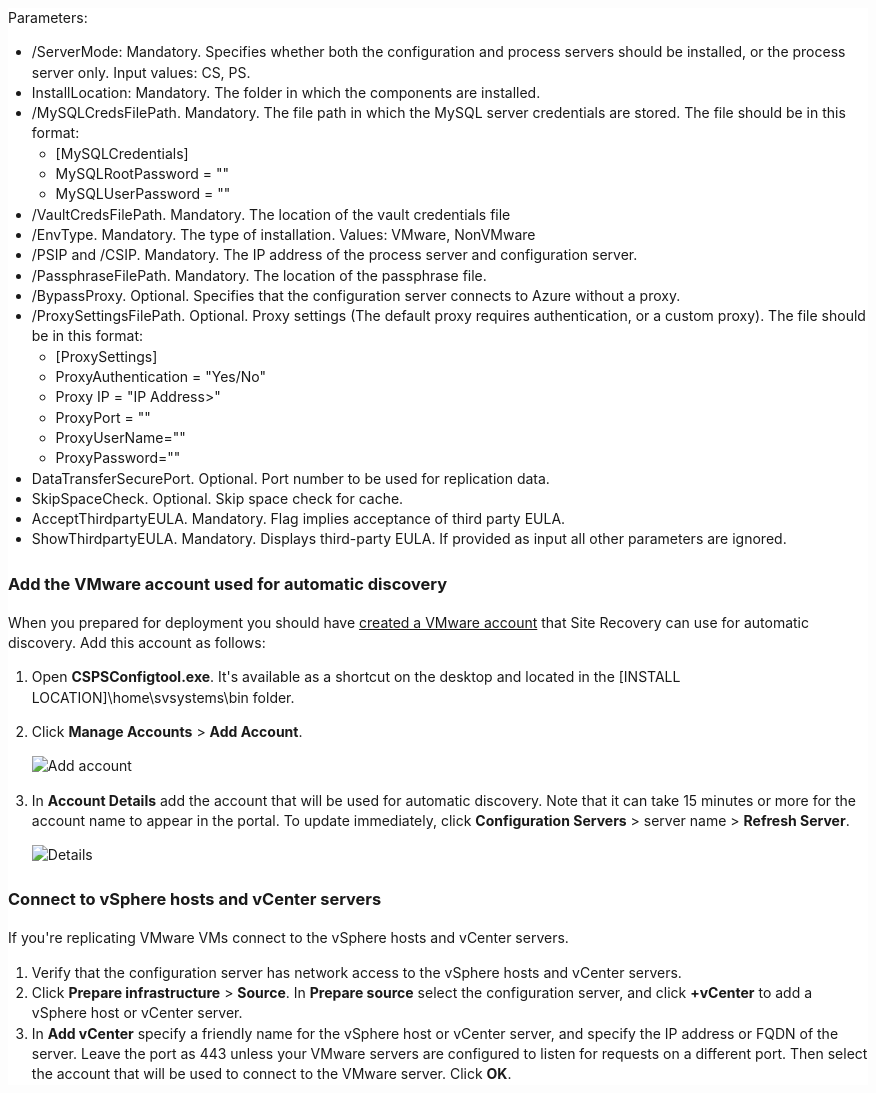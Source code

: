 Parameters:

- /ServerMode: Mandatory. Specifies whether both the configuration and process servers should be installed, or the process server only. Input values: CS, PS.
- InstallLocation: Mandatory. The folder in which the components are installed.
- /MySQLCredsFilePath. Mandatory. The file path in which the MySQL server credentials are stored. The file should be in this format:
	- [MySQLCredentials]
	- MySQLRootPassword = "<Password>"
	- MySQLUserPassword = "<Password>"
- /VaultCredsFilePath. Mandatory. The location of the vault credentials file
- /EnvType. Mandatory. The type of installation. Values: VMware, NonVMware
- /PSIP and /CSIP. Mandatory. The IP address of the process server and configuration server.
- /PassphraseFilePath. Mandatory. The location of the passphrase file.
- /BypassProxy. Optional. Specifies that the configuration server connects to Azure without a proxy.
- /ProxySettingsFilePath. Optional. Proxy settings (The default proxy requires authentication, or a custom proxy). The file should be in this format:
	- [ProxySettings]
	- ProxyAuthentication = "Yes/No"
	- Proxy IP = "IP Address>"
	- ProxyPort = "<Port>"
	- ProxyUserName="<User Name>"
	- ProxyPassword="<Password>"
- DataTransferSecurePort. Optional. Port number to be used for replication data.
- SkipSpaceCheck. Optional. Skip space check for cache.
- AcceptThirdpartyEULA. Mandatory. Flag implies acceptance of third party EULA.
- ShowThirdpartyEULA. Mandatory. Displays third-party EULA. If provided as input all other parameters are ignored.

### Add the VMware account used for automatic discovery

 When you prepared for deployment you should have [created a VMware account](#prepare-an-account-for-automatic-discovery) that Site Recovery can use for automatic discovery. Add this account as follows:

1. Open **CSPSConfigtool.exe**. It's available as a shortcut on the desktop and located in the [INSTALL LOCATION]\home\svsystems\bin folder.
2. Click **Manage Accounts** > **Add Account**.

	![Add account](./media/site-recovery-vmware-to-azure/credentials1.png)

3. In **Account Details** add the account that will be used for automatic discovery. Note that it can take 15 minutes or more for the account name to appear in the portal. To update immediately, click **Configuration Servers** > server name > **Refresh Server**.

	![Details](./media/site-recovery-vmware-to-azure/credentials2.png)

### Connect to vSphere hosts and vCenter servers

If you're replicating VMware VMs connect to the vSphere hosts and vCenter servers.

1. Verify that the configuration server has network access to the vSphere hosts and vCenter servers.
2. Click **Prepare infrastructure** > **Source**. In **Prepare source** select the configuration server, and click **+vCenter** to add a vSphere host or vCenter server.
3. In **Add vCenter** specify a friendly name for the vSphere host or vCenter server, and specify the IP address or FQDN of the server. Leave the port as 443 unless your VMware servers are configured to listen for requests on a different port. Then select the account that will be used to connect to the VMware server. Click **OK**.
